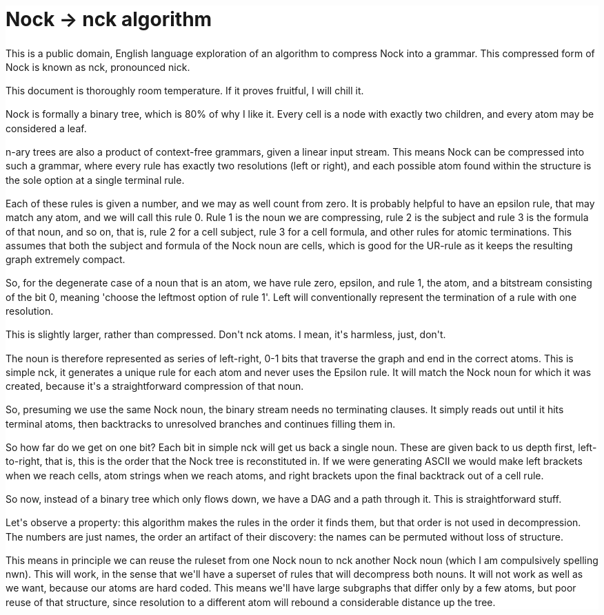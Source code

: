 # Nock -> nck algorithm

This is a public domain, English language exploration of an algorithm to compress Nock into a grammar. This compressed form of Nock is known as nck, pronounced nick. 

This document is thoroughly room temperature. If it proves fruitful, I will chill it.


Nock is formally a binary tree, which is 80% of why I like it. Every cell is a node with exactly two children, and every atom may be considered a leaf. 

n-ary trees are also a product of context-free grammars, given a linear input stream. This means Nock can be compressed into such a grammar, where every rule has exactly two resolutions (left or right), and each possible atom found within the structure is the sole option at a single terminal rule. 

Each of these rules is given a number, and we may as well count from zero. It is probably helpful to have an epsilon rule, that may match any atom, and we will call this rule 0. Rule 1 is the noun we are compressing, rule 2 is the subject and rule 3 is the formula of that noun, and so on, that is, rule 2 for a cell subject, rule 3 for a cell formula, and other rules for atomic terminations. This assumes that both the subject and formula of the Nock noun are cells, which is good for the UR-rule as it keeps the resulting graph extremely compact. 

So, for the degenerate case of a noun that is an atom, we have rule zero, epsilon, and rule 1, the atom, and a bitstream consisting of the bit 0, meaning 'choose the leftmost option of rule 1'. Left will conventionally represent the termination of a rule with one resolution. 

This is slightly larger, rather than compressed. Don't nck atoms. I mean, it's harmless, just, don't.

The noun is therefore represented as series of left-right, 0-1 bits that traverse the graph and end in the correct atoms. This is simple nck, it generates a unique rule for each atom and never uses the Epsilon rule. It will match the Nock noun for which it was created, because it's a straightforward compression of that noun.  

So, presuming we use the same Nock noun, the binary stream needs no terminating clauses. It simply reads out until it hits terminal atoms, then backtracks to unresolved branches and continues filling them in. 

So how far do we get on one bit? Each bit in simple nck will get us back a single noun. These are given back to us depth first, left-to-right, that is, this is the order that the Nock tree is reconstituted in. If we were generating ASCII we would make left brackets when we reach cells, atom strings when we reach atoms, and right brackets upon the final backtrack out of a cell rule. 

So now, instead of a binary tree which only flows down, we have a DAG and a path through it. This is straightforward stuff. 

Let's observe a property: this algorithm makes the rules in the order it finds them, but that order is not used in decompression. The numbers are just names, the order an artifact of their discovery: the names can be permuted without loss of structure. 

This means in principle we can reuse the ruleset from one Nock noun to nck another Nock noun (which I am compulsively spelling nwn). This will work, in the sense that we'll have a superset of rules that will decompress both nouns. It will not work as well as we want, because our atoms are hard coded. This means we'll have large subgraphs that differ only by a few atoms, but poor reuse of that structure, since resolution to a different atom will rebound a considerable distance up the tree. 
